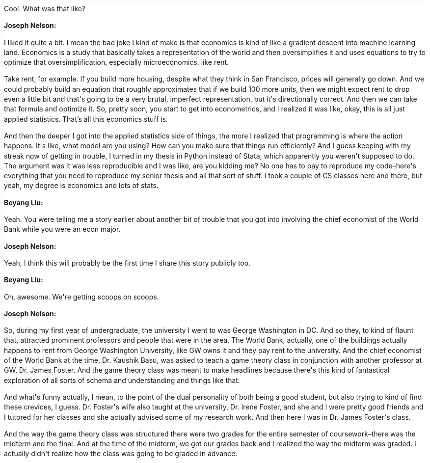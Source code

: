 Cool. What was that like?

**Joseph Nelson:**

I liked it quite a bit. I mean the bad joke I kind of make is that economics is kind of like a gradient descent into machine learning land. Economics is a study that basically takes a representation of the world and then oversimplifies it and uses equations to try to optimize that oversimplification, especially microeconomics, like rent.

Take rent, for example. If you build more housing, despite what they think in San Francisco, prices will generally go down. And we could probably build an equation that roughly approximates that if we build 100 more units, then we might expect rent to drop even a little bit and that's going to be a very brutal, imperfect representation, but it's directionally correct. And then we can take that formula and optimize it. So, pretty soon, you start to get into econometrics, and I realized it was like, okay, this is all just applied statistics. That’s all this economics stuff is.

And then the deeper I got into the applied statistics side of things, the more I realized that programming is where the action happens. It's like, what model are you using? How can you make sure that things run efficiently? And I guess keeping with my streak now of getting in trouble, I turned in my thesis in Python instead of Stata, which apparently you weren't supposed to do. The argument was it was less reproducible and I was like, are you kidding me? No one has to pay to reproduce my code–here's everything that you need to reproduce my senior thesis and all that sort of stuff. I took a couple of CS classes here and there, but yeah, my degree is economics and lots of stats.

**Beyang Liu:**

Yeah. You were telling me a story earlier about another bit of trouble that you got into involving the chief economist of the World Bank while you were an econ major.

**Joseph Nelson:**

Yeah, I think this will probably be the first time I share this story publicly too.

**Beyang Liu:**

Oh, awesome. We're getting scoops on scoops.

**Joseph Nelson:**

So, during my first year of undergraduate, the university I went to was George Washington in DC. And so they, to kind of flaunt that, attracted prominent professors and people that were in the area. The World Bank, actually, one of the buildings actually happens to rent from George Washington University, like GW owns it and they pay rent to the university. And the chief economist of the World Bank at the time, Dr. Kaushik Basu, was asked to teach a game theory class in conjunction with another professor at GW, Dr. James Foster. And the game theory class was meant to make headlines because there's this kind of fantastical exploration of all sorts of schema and understanding and things like that.

And what's funny actually, I mean, to the point of the dual personality of both being a good student, but also trying to kind of find these crevices, I guess. Dr. Foster's wife also taught at the university, Dr. Irene Foster, and she and I were pretty good friends and I tutored for her classes and she actually advised some of my research work. And then here I was in Dr. James Foster's class.

And the way the game theory class was structured there were two grades for the entire semester of coursework–there was the midterm and the final. And at the time of the midterm, we got our grades back and I realized the way the midterm was graded. I actually didn't realize how the class was going to be graded in advance.
